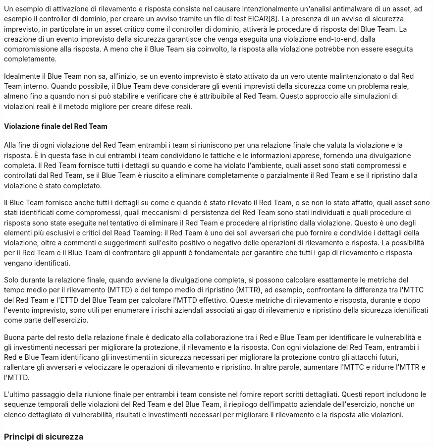Un esempio di attivazione di rilevamento e risposta consiste nel causare intenzionalmente un'analisi antimalware di un asset, ad esempio il controller di dominio, per creare un avviso tramite un file di test EICAR[8]. La presenza di un avviso di sicurezza imprevisto, in particolare in un asset critico come il controller di dominio, attiverà le procedure di risposta del Blue Team. La creazione di un evento imprevisto della sicurezza garantisce che venga eseguita una violazione end-to-end, dalla compromissione alla risposta. A meno che il Blue Team sia coinvolto, la risposta alla violazione potrebbe non essere eseguita completamente.

Idealmente il Blue Team non sa, all'inizio, se un evento imprevisto è stato attivato da un vero utente malintenzionato o dal Red Team interno. Quando possibile, il Blue Team deve considerare gli eventi imprevisti della sicurezza come un problema reale, almeno fino a quando non si può stabilire e verificare che è attribuibile al Red Team. Questo approccio alle simulazioni di violazioni reali è il metodo migliore per creare difese reali.


#### Violazione finale del Red Team 

Alla fine di ogni violazione del Red Team entrambi i team si riuniscono per una relazione finale che valuta la violazione e la risposta. È in questa fase in cui entrambi i team condividono le tattiche e le informazioni apprese, fornendo una divulgazione completa. Il Red Team fornisce tutti i dettagli su quando e come ha violato l'ambiente, quali asset sono stati compromessi e controllati dal Red Team, se il Blue Team è riuscito a eliminare completamente o parzialmente il Red Team e se il ripristino dalla violazione è stato completato.

Il Blue Team fornisce anche tutti i dettagli su come e quando è stato rilevato il Red Team, o se non lo stato affatto, quali asset sono stati identificati come compromessi, quali meccanismi di persistenza del Red Team sono stati individuati e quali procedure di risposta sono state eseguite nel tentativo di eliminare il Red Team e procedere al ripristino dalla violazione. Questo è uno degli elementi più esclusivi e critici del Read Teaming: il Red Team è uno dei soli avversari che può fornire e condivide i dettagli della violazione, oltre a commenti e suggerimenti sull'esito positivo o negativo delle operazioni di rilevamento e risposta. La possibilità per il Red Team e il Blue Team di confrontare gli appunti è fondamentale per garantire che tutti i gap di rilevamento e risposta vengano identificati.

Solo durante la relazione finale, quando avviene la divulgazione completa, si possono calcolare esattamente le metriche del tempo medio per il rilevamento (MTTD) e del tempo medio di ripristino (MTTR), ad esempio, confrontare la differenza tra l'MTTC del Red Team e l'ETTD del Blue Team per calcolare l'MTTD effettivo. Queste metriche di rilevamento e risposta, durante e dopo l'evento imprevisto, sono utili per enumerare i rischi aziendali associati ai gap di rilevamento e ripristino della sicurezza identificati come parte dell'esercizio.

Buona parte del resto della relazione finale è dedicato alla collaborazione tra i Red e Blue Team per identificare le vulnerabilità e gli investimenti necessari per migliorare la protezione, il rilevamento e la risposta. Con ogni violazione del Red Team, entrambi i Red e Blue Team identificano gli investimenti in sicurezza necessari per migliorare la protezione contro gli attacchi futuri, rallentare gli avversari e velocizzare le operazioni di rilevamento e ripristino. In altre parole, aumentare l'MTTC e ridurre l'MTTR e l'MTTD.

L'ultimo passaggio della riunione finale per entrambi i team consiste nel fornire report scritti dettagliati. Questi report includono le sequenze temporali delle violazioni del Red Team e del Blue Team, il riepilogo dell'impatto aziendale dell'esercizio, nonché un elenco dettagliato di vulnerabilità, risultati e investimenti necessari per migliorare il rilevamento e la risposta alle violazioni.

### Principi di sicurezza 
